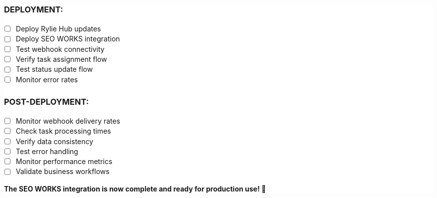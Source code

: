 ### **DEPLOYMENT:**
- [ ] Deploy Rylie Hub updates
- [ ] Deploy SEO WORKS integration
- [ ] Test webhook connectivity
- [ ] Verify task assignment flow
- [ ] Test status update flow
- [ ] Monitor error rates

### **POST-DEPLOYMENT:**
- [ ] Monitor webhook delivery rates
- [ ] Check task processing times
- [ ] Verify data consistency
- [ ] Test error handling
- [ ] Monitor performance metrics
- [ ] Validate business workflows

**The SEO WORKS integration is now complete and ready for production use! 🚀**

